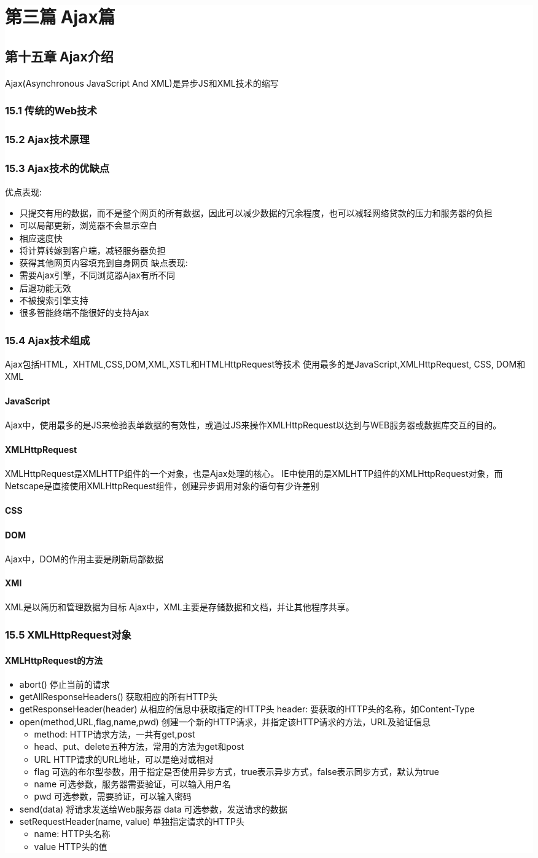 # 第三篇 Ajax篇
## 第十五章 Ajax介绍
Ajax(Asynchronous JavaScript And XML)是异步JS和XML技术的缩写
### 15.1 传统的Web技术
### 15.2 Ajax技术原理
### 15.3 Ajax技术的优缺点
优点表现:
- 只提交有用的数据，而不是整个网页的所有数据，因此可以减少数据的冗余程度，也可以减轻网络贷款的压力和服务器的负担
- 可以局部更新，浏览器不会显示空白
- 相应速度快
- 将计算转嫁到客户端，减轻服务器负担
- 获得其他网页内容填充到自身网页
缺点表现:
- 需要Ajax引擎，不同浏览器Ajax有所不同
- 后退功能无效
- 不被搜索引擎支持
- 很多智能终端不能很好的支持Ajax　　

### 15.4 Ajax技术组成
Ajax包括HTML，XHTML,CSS,DOM,XML,XSTL和HTMLHttpRequest等技术
使用最多的是JavaScript,XMLHttpRequest, CSS, DOM和XML

#### JavaScript
Ajax中，使用最多的是JS来检验表单数据的有效性，或通过JS来操作XMLHttpRequest以达到与WEB服务器或数据库交互的目的。

#### XMLHttpRequest
XMLHttpRequest是XMLHTTP组件的一个对象，也是Ajax处理的核心。
IE中使用的是XMLHTTP组件的XMLHttpRequest对象，而Netscape是直接使用XMLHttpRequest组件，创建异步调用对象的语句有少许差别

#### CSS

#### DOM
Ajax中，DOM的作用主要是刷新局部数据

#### XMl
XML是以简历和管理数据为目标
Ajax中，XML主要是存储数据和文档，并让其他程序共享。

### 15.5 XMLHttpRequest对象
#### XMLHttpRequest的方法
- abort() 停止当前的请求
- getAllResponseHeaders() 获取相应的所有HTTP头
- getResponseHeader(header) 从相应的信息中获取指定的HTTP头
	header: 要获取的HTTP头的名称，如Content-Type
- open(method,URL,flag,name,pwd) 创建一个新的HTTP请求，并指定该HTTP请求的方法，URL及验证信息
	- method: HTTP请求方法，一共有get,post
	- head、put、delete五种方法，常用的方法为get和post
	- URL HTTP请求的URL地址，可以是绝对或相对
	- flag 可选的布尔型参数，用于指定是否使用异步方式，true表示异步方式，false表示同步方式，默认为true
	- name 可选参数，服务器需要验证，可以输入用户名
	- pwd 可选参数，需要验证，可以输入密码
- send(data) 将请求发送给Web服务器
	data 可选参数，发送请求的数据
- setRequestHeader(name, value) 单独指定请求的HTTP头
	- name: HTTP头名称
	- value HTTP头的值
